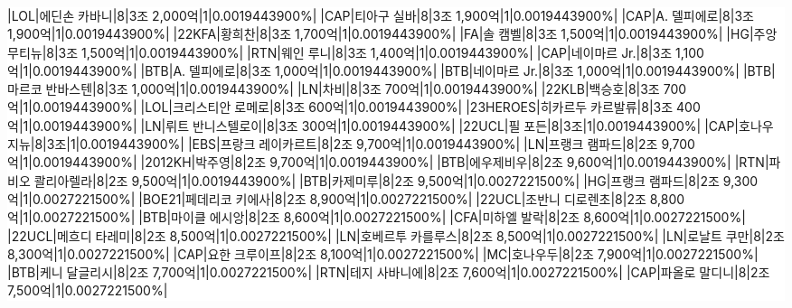 |LOL|에딘손 카바니|8|3조 2,000억|1|0.0019443900%|
|CAP|티아구 실바|8|3조 1,900억|1|0.0019443900%|
|CAP|A. 델피에로|8|3조 1,900억|1|0.0019443900%|
|22KFA|황희찬|8|3조 1,700억|1|0.0019443900%|
|FA|솔 캠벨|8|3조 1,500억|1|0.0019443900%|
|HG|주앙 무티뉴|8|3조 1,500억|1|0.0019443900%|
|RTN|웨인 루니|8|3조 1,400억|1|0.0019443900%|
|CAP|네이마르 Jr.|8|3조 1,100억|1|0.0019443900%|
|BTB|A. 델피에로|8|3조 1,000억|1|0.0019443900%|
|BTB|네이마르 Jr.|8|3조 1,000억|1|0.0019443900%|
|BTB|마르코 반바스텐|8|3조 1,000억|1|0.0019443900%|
|LN|차비|8|3조 700억|1|0.0019443900%|
|22KLB|백승호|8|3조 700억|1|0.0019443900%|
|LOL|크리스티안 로메로|8|3조 600억|1|0.0019443900%|
|23HEROES|히카르두 카르발류|8|3조 400억|1|0.0019443900%|
|LN|뤼트 반니스텔로이|8|3조 300억|1|0.0019443900%|
|22UCL|필 포든|8|3조|1|0.0019443900%|
|CAP|호나우지뉴|8|3조|1|0.0019443900%|
|EBS|프랑크 레이카르트|8|2조 9,700억|1|0.0019443900%|
|LN|프랭크 램파드|8|2조 9,700억|1|0.0019443900%|
|2012KH|박주영|8|2조 9,700억|1|0.0019443900%|
|BTB|에우제비우|8|2조 9,600억|1|0.0019443900%|
|RTN|파비오 콸리아렐라|8|2조 9,500억|1|0.0019443900%|
|BTB|카제미루|8|2조 9,500억|1|0.0027221500%|
|HG|프랭크 램파드|8|2조 9,300억|1|0.0027221500%|
|BOE21|페데리코 키에사|8|2조 8,900억|1|0.0027221500%|
|22UCL|조반니 디로렌초|8|2조 8,800억|1|0.0027221500%|
|BTB|마이클 에시앙|8|2조 8,600억|1|0.0027221500%|
|CFA|미하엘 발락|8|2조 8,600억|1|0.0027221500%|
|22UCL|메흐디 타레미|8|2조 8,500억|1|0.0027221500%|
|LN|호베르투 카를루스|8|2조 8,500억|1|0.0027221500%|
|LN|로날트 쿠만|8|2조 8,300억|1|0.0027221500%|
|CAP|요한 크루이프|8|2조 8,100억|1|0.0027221500%|
|MC|호나우두|8|2조 7,900억|1|0.0027221500%|
|BTB|케니 달글리시|8|2조 7,700억|1|0.0027221500%|
|RTN|테지 사바니에|8|2조 7,600억|1|0.0027221500%|
|CAP|파올로 말디니|8|2조 7,500억|1|0.0027221500%|